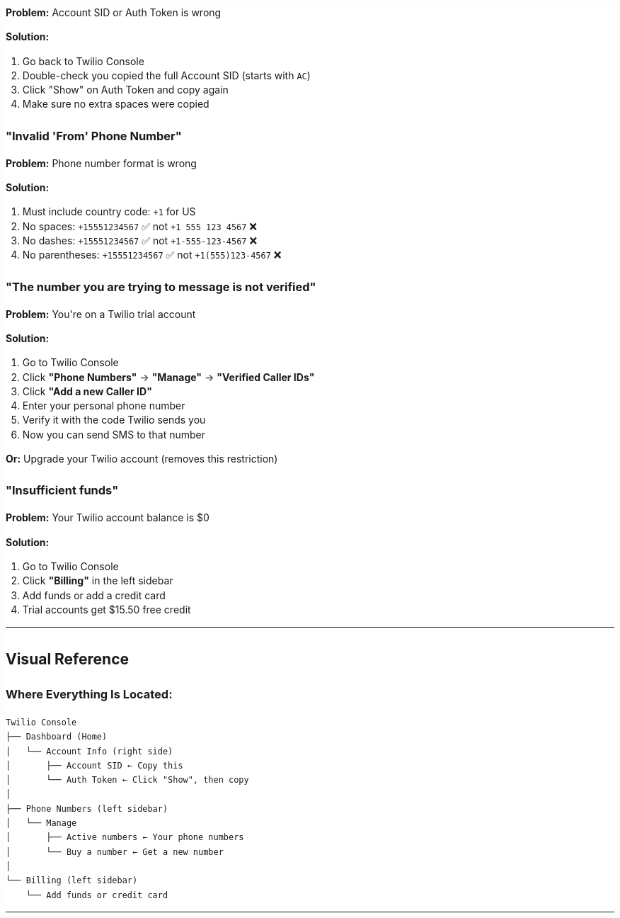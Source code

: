 **Problem:** Account SID or Auth Token is wrong

**Solution:**
1. Go back to Twilio Console
2. Double-check you copied the full Account SID (starts with `AC`)
3. Click "Show" on Auth Token and copy again
4. Make sure no extra spaces were copied

### "Invalid 'From' Phone Number"

**Problem:** Phone number format is wrong

**Solution:**
1. Must include country code: `+1` for US
2. No spaces: `+15551234567` ✅ not `+1 555 123 4567` ❌
3. No dashes: `+15551234567` ✅ not `+1-555-123-4567` ❌
4. No parentheses: `+15551234567` ✅ not `+1(555)123-4567` ❌

### "The number you are trying to message is not verified"

**Problem:** You're on a Twilio trial account

**Solution:**
1. Go to Twilio Console
2. Click **"Phone Numbers"** → **"Manage"** → **"Verified Caller IDs"**
3. Click **"Add a new Caller ID"**
4. Enter your personal phone number
5. Verify it with the code Twilio sends you
6. Now you can send SMS to that number

**Or:** Upgrade your Twilio account (removes this restriction)

### "Insufficient funds"

**Problem:** Your Twilio account balance is $0

**Solution:**
1. Go to Twilio Console
2. Click **"Billing"** in the left sidebar
3. Add funds or add a credit card
4. Trial accounts get $15.50 free credit

---

## Visual Reference

### Where Everything Is Located:

```
Twilio Console
├── Dashboard (Home)
│   └── Account Info (right side)
│       ├── Account SID ← Copy this
│       └── Auth Token ← Click "Show", then copy
│
├── Phone Numbers (left sidebar)
│   └── Manage
│       ├── Active numbers ← Your phone numbers
│       └── Buy a number ← Get a new number
│
└── Billing (left sidebar)
    └── Add funds or credit card
```

---